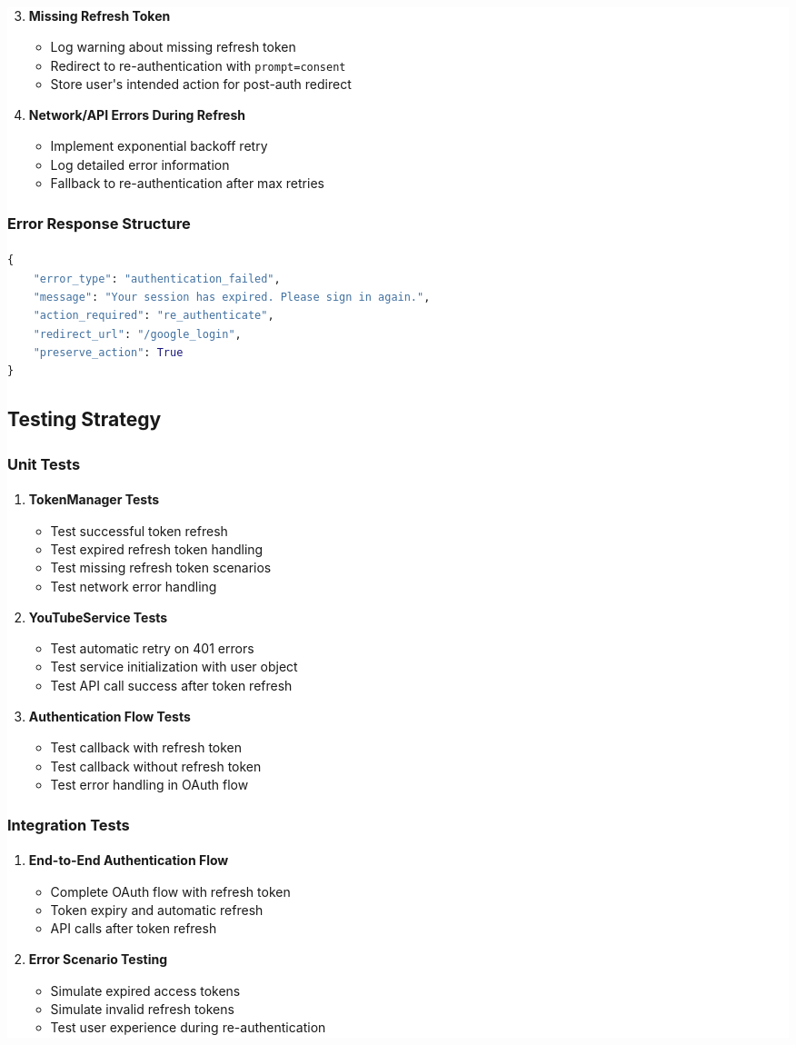 3. **Missing Refresh Token**
   - Log warning about missing refresh token
   - Redirect to re-authentication with `prompt=consent`
   - Store user's intended action for post-auth redirect

4. **Network/API Errors During Refresh**
   - Implement exponential backoff retry
   - Log detailed error information
   - Fallback to re-authentication after max retries

### Error Response Structure

```python
{
    "error_type": "authentication_failed",
    "message": "Your session has expired. Please sign in again.",
    "action_required": "re_authenticate",
    "redirect_url": "/google_login",
    "preserve_action": True
}
```

## Testing Strategy

### Unit Tests

1. **TokenManager Tests**
   - Test successful token refresh
   - Test expired refresh token handling
   - Test missing refresh token scenarios
   - Test network error handling

2. **YouTubeService Tests**
   - Test automatic retry on 401 errors
   - Test service initialization with user object
   - Test API call success after token refresh

3. **Authentication Flow Tests**
   - Test callback with refresh token
   - Test callback without refresh token
   - Test error handling in OAuth flow

### Integration Tests

1. **End-to-End Authentication Flow**
   - Complete OAuth flow with refresh token
   - Token expiry and automatic refresh
   - API calls after token refresh

2. **Error Scenario Testing**
   - Simulate expired access tokens
   - Simulate invalid refresh tokens
   - Test user experience during re-authentication
